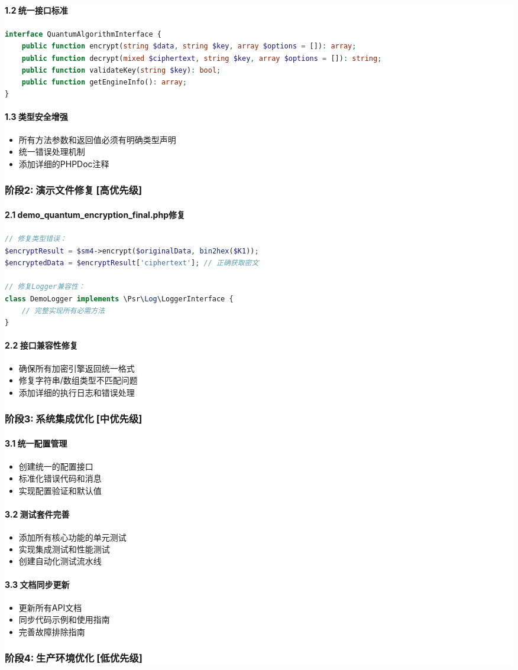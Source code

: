 #### 1.2 统一接口标准
```php
interface QuantumAlgorithmInterface {
    public function encrypt(string $data, string $key, array $options = []): array;
    public function decrypt(mixed $ciphertext, string $key, array $options = []): string;
    public function validateKey(string $key): bool;
    public function getEngineInfo(): array;
}
```

#### 1.3 类型安全增强
- 所有方法参数和返回值必须有明确类型声明
- 统一错误处理机制
- 添加详细的PHPDoc注释

### 阶段2: 演示文件修复 [高优先级]

#### 2.1 demo_quantum_encryption_final.php修复
```php
// 修复类型错误：
$encryptResult = $sm4->encrypt($originalData, bin2hex($K1));
$encryptedData = $encryptResult['ciphertext']; // 正确获取密文

// 修复Logger兼容性：
class DemoLogger implements \Psr\Log\LoggerInterface {
    // 完整实现所有必需方法
}
```

#### 2.2 接口兼容性修复
- 确保所有加密引擎返回统一格式
- 修复字符串/数组类型不匹配问题
- 添加详细的执行日志和错误处理

### 阶段3: 系统集成优化 [中优先级]

#### 3.1 统一配置管理
- 创建统一的配置接口
- 标准化错误代码和消息
- 实现配置验证和默认值

#### 3.2 测试套件完善
- 添加所有核心功能的单元测试
- 实现集成测试和性能测试
- 创建自动化测试流水线

#### 3.3 文档同步更新
- 更新所有API文档
- 同步代码示例和使用指南
- 完善故障排除指南

### 阶段4: 生产环境优化 [低优先级]
